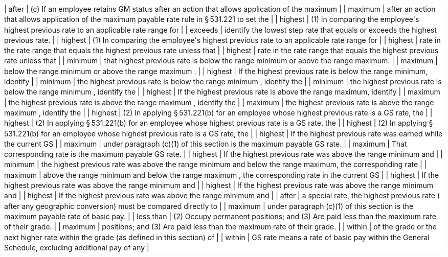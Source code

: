 | after                 | (c) If an employee retains GM status  after an action that allows application of the maximum                                                          |
| maximum               | after an action that allows application of the maximum payable rate rule in &#167;&#8201;531.221 to set the                                           |
| highest               | (1) In comparing the employee's  highest previous rate to an applicable rate range for                                                                |
| exceeds               | identify the lowest step rate that equals or exceeds  the highest previous rate.                                                                      |
| highest               | (1) In comparing the employee's  highest previous rate to an applicable rate range for                                                                |
| highest               | rate in the rate range that equals the highest  previous rate unless that                                                                             |
| highest               | rate in the rate range that equals the highest  previous rate unless that                                                                             |
| minimum               | that highest previous rate is below the range minimum  or above the range maximum.                                                                    |
| maximum               | below the range minimum or above the range maximum .                                                                                                  |
| highest               | If the  highest previous rate is below the range minimum, identify                                                                                    |
| minimum               | the highest previous rate is below the range minimum , identify the                                                                                   |
| minimum               | the highest previous rate is below the range minimum , identify the                                                                                   |
| highest               | If the  highest previous rate is above the range maximum, identify                                                                                    |
| maximum               | the highest previous rate is above the range maximum , identify the                                                                                   |
| maximum               | the highest previous rate is above the range maximum , identify the                                                                                   |
| highest               | (2) In applying &#167;&#8201;531.221(b) for an employee whose  highest  previous rate is a GS rate, the                                               |
| highest               | (2) In applying &#167;&#8201;531.221(b) for an employee whose  highest  previous rate is a GS rate, the                                               |
| highest               | (2) In applying &#167;&#8201;531.221(b) for an employee whose  highest  previous rate is a GS rate, the                                               |
| highest               | If the  highest previous rate was earned while the current GS                                                                                         |
| maximum               | under paragraph (c)(1) of this section is the maximum  payable GS rate.                                                                               |
| maximum               | That corresponding rate is the  maximum  payable GS rate.                                                                                             |
| highest               | If the  highest previous rate was above the range minimum and                                                                                         |
| minimum               | the highest previous rate was above the range minimum and below the range maximum, the corresponding rate                                             |
| maximum               | above the range minimum and below the range maximum , the corresponding rate in the current GS                                                        |
| highest               | If the  highest previous rate was above the range minimum and                                                                                         |
| highest               | If the  highest previous rate was above the range minimum and                                                                                         |
| highest               | If the  highest previous rate was above the range minimum and                                                                                         |
| after                 | a special rate, the highest previous rate ( after any geographic conversion) must be compared directly to                                             |
| maximum               | under paragraph (c)(1) of this section is the maximum  payable rate of basic pay.                                                                     |
| less than             | (2) Occupy permanent positions; and (3) Are paid less than  the maximum rate of their grade.                                                          |
| maximum               | positions; and (3) Are paid less than the maximum  rate of their grade.                                                                               |
| within                | of the grade or the next higher rate within the grade (as defined in this section) of                                                                 |
| within                | GS rate means a rate of basic pay  within the General Schedule, excluding additional pay of any                                                       |